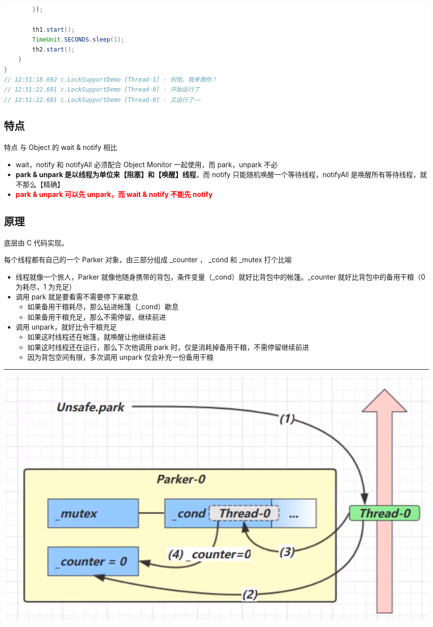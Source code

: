 ```java
        });

        th1.start();
        TimeUnit.SECONDS.sleep(1);
        th2.start();
    }
}
// 12:51:18.692 c.LockSupportDemo [Thread-1] - 别怕，我来救你！
// 12:51:22.691 c.LockSupportDemo [Thread-0] - 开始运行了
// 12:51:22.691 c.LockSupportDemo [Thread-0] - 又运行了~~
```

## 特点

特点 与 Object 的 wait & notify 相比 

- wait，notify 和 notifyAll 必须配合 Object Monitor 一起使用，而 park，unpark 不必
- **park & unpark 是以线程为单位来【阻塞】和【唤醒】线程**，而 notify 只能随机唤醒一个等待线程，notifyAll  是唤醒所有等待线程，就不那么【精确】 
- <span style="color:red">**park & unpark 可以先 unpark，而 wait & notify 不能先 notify**</span>

## 原理

底层由 C 代码实现。

每个线程都有自己的一个 Parker 对象，由三部分组成 _counter ， \_cond 和 \_mutex 打个比喻

- 线程就像一个旅人，Parker 就像他随身携带的背包，条件变量（\_cond）就好比背包中的帐篷。\_counter 就好比背包中的备用干粮（0 为耗尽，1 为充足） 
- 调用 park 就是要看需不需要停下来歇息 
  - 如果备用干粮耗尽，那么钻进帐篷（\_cond）歇息 
  - 如果备用干粮充足，那么不需停留，继续前进 
- 调用 unpark，就好比令干粮充足 
  - 如果这时线程还在帐篷，就唤醒让他继续前进
  -  如果这时线程还在运行，那么下次他调用 park 时，仅是消耗掉备用干粮，不需停留继续前进 
    - 因为背包空间有限，多次调用 unpark 仅会补充一份备用干粮

----

<img src="juc\park_unpark.png">
